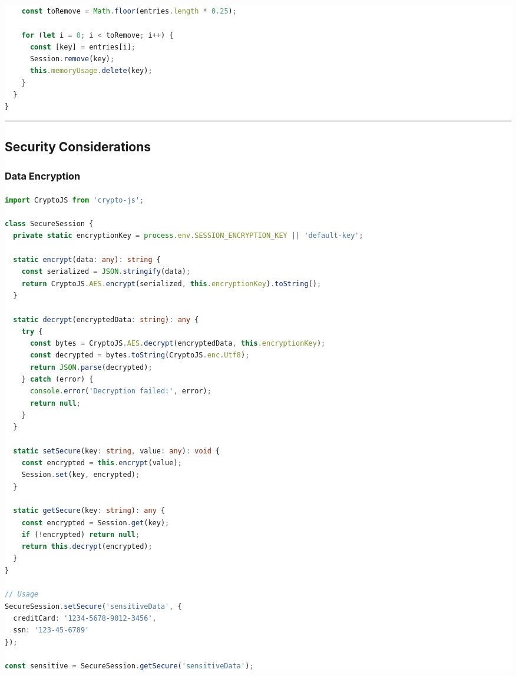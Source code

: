 ```typescript
    const toRemove = Math.floor(entries.length * 0.25);
    
    for (let i = 0; i < toRemove; i++) {
      const [key] = entries[i];
      Session.remove(key);
      this.memoryUsage.delete(key);
    }
  }
}
```

---

## Security Considerations

### Data Encryption

```typescript
import CryptoJS from 'crypto-js';

class SecureSession {
  private static encryptionKey = process.env.SESSION_ENCRYPTION_KEY || 'default-key';
  
  static encrypt(data: any): string {
    const serialized = JSON.stringify(data);
    return CryptoJS.AES.encrypt(serialized, this.encryptionKey).toString();
  }
  
  static decrypt(encryptedData: string): any {
    try {
      const bytes = CryptoJS.AES.decrypt(encryptedData, this.encryptionKey);
      const decrypted = bytes.toString(CryptoJS.enc.Utf8);
      return JSON.parse(decrypted);
    } catch (error) {
      console.error('Decryption failed:', error);
      return null;
    }
  }
  
  static setSecure(key: string, value: any): void {
    const encrypted = this.encrypt(value);
    Session.set(key, encrypted);
  }
  
  static getSecure(key: string): any {
    const encrypted = Session.get(key);
    if (!encrypted) return null;
    return this.decrypt(encrypted);
  }
}

// Usage
SecureSession.setSecure('sensitiveData', {
  creditCard: '1234-5678-9012-3456',
  ssn: '123-45-6789'
});

const sensitive = SecureSession.getSecure('sensitiveData');
```
